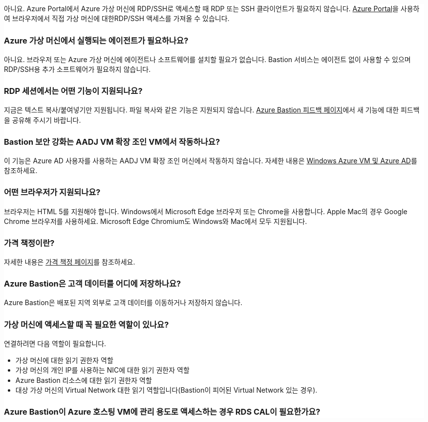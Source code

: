 아니요. Azure Portal에서 Azure 가상 머신에 RDP/SSH로 액세스할 때 RDP 또는 SSH 클라이언트가 필요하지 않습니다. [Azure Portal](https://portal.azure.com)을 사용하여 브라우저에서 직접 가상 머신에 대한RDP/SSH 액세스를 가져올 수 있습니다.

### <a name="do-i-need-an-agent-running-in-the-azure-virtual-machine"></a><a name="agent"></a>Azure 가상 머신에서 실행되는 에이전트가 필요하나요?

아니요. 브라우저 또는 Azure 가상 머신에 에이전트나 소프트웨어를 설치할 필요가 없습니다. Bastion 서비스는 에이전트 없이 사용할 수 있으며 RDP/SSH용 추가 소프트웨어가 필요하지 않습니다.

### <a name="what-features-are-supported-in-an-rdp-session"></a><a name="rdpfeaturesupport"></a>RDP 세션에서는 어떤 기능이 지원되나요?

지금은 텍스트 복사/붙여넣기만 지원됩니다. 파일 복사와 같은 기능은 지원되지 않습니다. [Azure Bastion 피드백 페이지](https://feedback.azure.com/d365community/forum/8ae9bf04-8326-ec11-b6e6-000d3a4f0789?c=c109f019-8326-ec11-b6e6-000d3a4f0789)에서 새 기능에 대한 피드백을 공유해 주시기 바랍니다.

### <a name="does-bastion-hardening-work-with-aadj-vm-extension-joined-vms"></a><a name="aadj"></a>Bastion 보안 강화는 AADJ VM 확장 조인 VM에서 작동하나요?

이 기능은 Azure AD 사용자를 사용하는 AADJ VM 확장 조인 머신에서 작동하지 않습니다. 자세한 내용은 [Windows Azure VM 및 Azure AD](../active-directory/devices/howto-vm-sign-in-azure-ad-windows.md#requirements)를 참조하세요.

### <a name="which-browsers-are-supported"></a><a name="browsers"></a>어떤 브라우저가 지원되나요?

브라우저는 HTML 5를 지원해야 합니다. Windows에서 Microsoft Edge 브라우저 또는 Chrome을 사용합니다. Apple Mac의 경우 Google Chrome 브라우저를 사용하세요. Microsoft Edge Chromium도 Windows와 Mac에서 모두 지원됩니다.

### <a name="what-is-the-pricing"></a><a name="pricingpage"></a>가격 책정이란?

자세한 내용은 [가격 책정 페이지](https://aka.ms/BastionHostPricing)를 참조하세요.

### <a name="where-does-azure-bastion-store-customer-data"></a><a name="data"></a>Azure Bastion은 고객 데이터를 어디에 저장하나요?

Azure Bastion은 배포된 지역 외부로 고객 데이터를 이동하거나 저장하지 않습니다.

### <a name="are-any-roles-required-to-access-a-virtual-machine"></a><a name="roles"></a>가상 머신에 액세스할 때 꼭 필요한 역할이 있나요?

연결하려면 다음 역할이 필요합니다.

* 가상 머신에 대한 읽기 권한자 역할
* 가상 머신의 개인 IP를 사용하는 NIC에 대한 읽기 권한자 역할
* Azure Bastion 리소스에 대한 읽기 권한자 역할
* 대상 가상 머신의 Virtual Network 대한 읽기 역할입니다(Bastion이 피어된 Virtual Network 있는 경우).

### <a name="does-azure-bastion-require-an-rds-cal-for-administrative-purposes-on-azure-hosted-vms"></a><a name="rdscal"></a>Azure Bastion이 Azure 호스팅 VM에 관리 용도로 액세스하는 경우 RDS CAL이 필요한가요?
